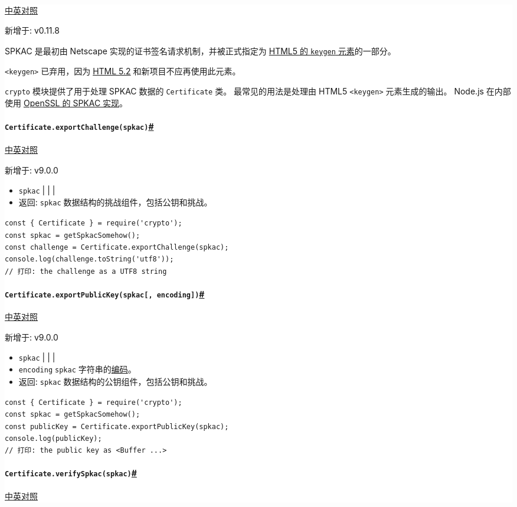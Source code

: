 [中英对照](http://nodejs.cn/api-v12/crypto/class_certificate.html)

新增于: v0.11.8

SPKAC 是最初由 Netscape 实现的证书签名请求机制，并被正式指定为 [HTML5 的 `keygen` 元素](http://url.nodejs.cn/2T24oh)的一部分。

`<keygen>` 已弃用，因为 [HTML 5.2](http://url.nodejs.cn/WMZ1Ef) 和新项目不应再使用此元素。

`crypto` 模块提供了用于处理 SPKAC 数据的 `Certificate` 类。 最常见的用法是处理由 HTML5 `<keygen>` 元素生成的输出。 Node.js 在内部使用 [OpenSSL 的 SPKAC 实现](http://url.nodejs.cn/qh2GSY)。

#### `Certificate.exportChallenge(spkac)`[#](http://nodejs.cn/api-v12/crypto.html#certificateexportchallengespkac)

[中英对照](http://nodejs.cn/api-v12/crypto/certificate_exportchallenge_spkac.html)

新增于: v9.0.0

-   `spkac` [<string>](http://url.nodejs.cn/9Tw2bK) | [<Buffer>](http://nodejs.cn/api/buffer.html#class-buffer) | [<TypedArray>](http://url.nodejs.cn/oh3CkV) | [<DataView>](http://url.nodejs.cn/yCdVkD)
-   返回: [<Buffer>](http://nodejs.cn/api/buffer.html#class-buffer) `spkac` 数据结构的挑战组件，包括公钥和挑战。

```
const { Certificate } = require('crypto');
const spkac = getSpkacSomehow();
const challenge = Certificate.exportChallenge(spkac);
console.log(challenge.toString('utf8'));
// 打印: the challenge as a UTF8 string
```

#### `Certificate.exportPublicKey(spkac[, encoding])`[#](http://nodejs.cn/api-v12/crypto.html#certificateexportpublickeyspkac-encoding)

[中英对照](http://nodejs.cn/api-v12/crypto/certificate_exportpublickey_spkac_encoding.html)

新增于: v9.0.0

-   `spkac` [<string>](http://url.nodejs.cn/9Tw2bK) | [<Buffer>](http://nodejs.cn/api/buffer.html#class-buffer) | [<TypedArray>](http://url.nodejs.cn/oh3CkV) | [<DataView>](http://url.nodejs.cn/yCdVkD)
-   `encoding` [<string>](http://url.nodejs.cn/9Tw2bK) `spkac` 字符串的[编码](http://nodejs.cn/api-v12/buffer.html#buffer_buffers_and_character_encodings)。
-   返回: [<Buffer>](http://nodejs.cn/api/buffer.html#class-buffer) `spkac` 数据结构的公钥组件，包括公钥和挑战。

```
const { Certificate } = require('crypto');
const spkac = getSpkacSomehow();
const publicKey = Certificate.exportPublicKey(spkac);
console.log(publicKey);
// 打印: the public key as <Buffer ...>
```

#### `Certificate.verifySpkac(spkac)`[#](http://nodejs.cn/api-v12/crypto.html#certificateverifyspkacspkac)

[中英对照](http://nodejs.cn/api-v12/crypto/certificate_verifyspkac_spkac.html)
